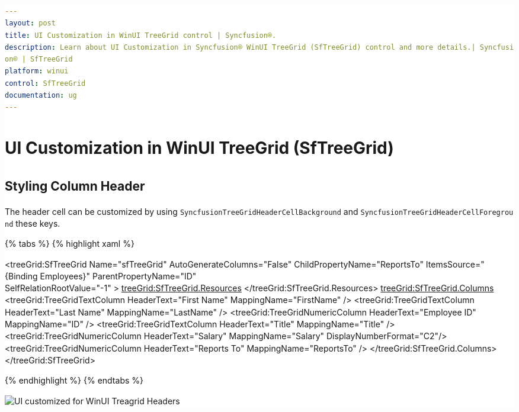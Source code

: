 ```yaml
---
layout: post
title: UI Customization in WinUI TreeGrid control | Syncfusion®.
description: Learn about UI Customization in Syncfusion® WinUI TreeGrid (SfTreeGrid) control and more details.| Syncfusion® | SfTreeGrid 
platform: winui
control: SfTreeGrid
documentation: ug
---
```


# UI Customization in WinUI TreeGrid (SfTreeGrid)

## Styling Column Header

The header cell can be customized by using `SyncfusionTreeGridHeaderCellBackground` and `SyncfusionTreeGridHeaderCellForeground` these keys.

{% tabs %}
{% highlight xaml %}

<treeGrid:SfTreeGrid Name="sfTreeGrid"
                       AutoGenerateColumns="False"
                       ChildPropertyName="ReportsTo"
                       ItemsSource="{Binding Employees}"
                       ParentPropertyName="ID"                             
                       SelfRelationRootValue="-1" >
    <treeGrid:SfTreeGrid.Resources>
        <SolidColorBrush x:Key="SyncfusionTreeGridHeaderCellBackground" Color="LightPink"/>
        <SolidColorBrush x:Key="SyncfusionTreeGridHeaderCellForeground" Color="DarkBlue"/>
    </treeGrid:SfTreeGrid.Resources>
    <treeGrid:SfTreeGrid.Columns>
        <treeGrid:TreeGridTextColumn HeaderText="First Name" MappingName="FirstName" />
        <treeGrid:TreeGridTextColumn HeaderText="Last Name" MappingName="LastName" />
        <treeGrid:TreeGridNumericColumn HeaderText="Employee ID" MappingName="ID" />
        <treeGrid:TreeGridTextColumn HeaderText="Title" MappingName="Title" />
        <treeGrid:TreeGridNumericColumn HeaderText="Salary" MappingName="Salary" DisplayNumberFormat="C2"/>
        <treeGrid:TreeGridNumericColumn HeaderText="Reports To" MappingName="ReportsTo"  />
    </treeGrid:SfTreeGrid.Columns>
</treeGrid:SfTreeGrid>

{% endhighlight %}
{% endtabs %}

<img src="UI-Customization_images/UI-Customization_img1.png" alt="UI customized for WinUI Treagrid Headers" width="100%" Height="Auto"/>
